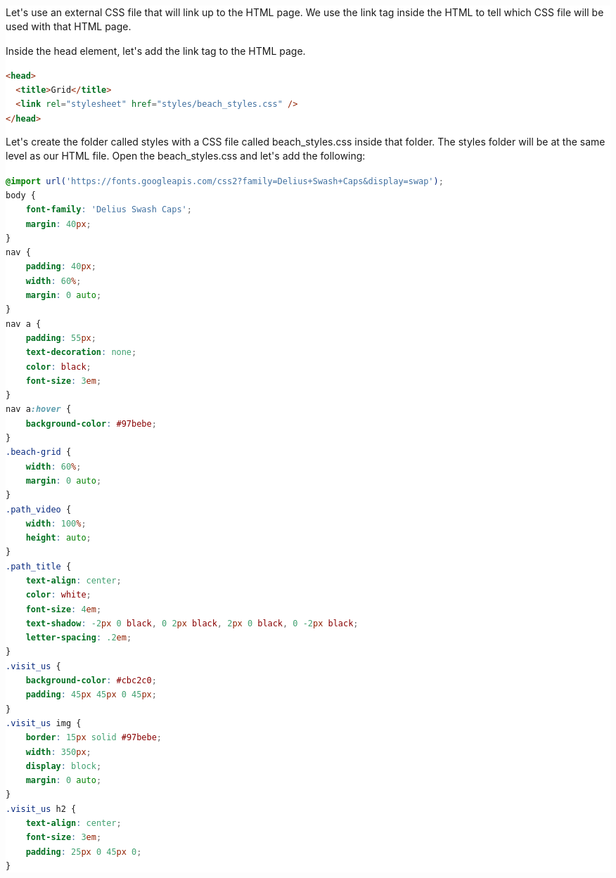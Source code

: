 Let's use an external CSS file that will link up to the HTML page. We use the link tag inside the HTML to tell which CSS file will be used with that HTML page.

Inside the head element, let's add the link tag to the HTML page.

```html
<head>
  <title>Grid</title>
  <link rel="stylesheet" href="styles/beach_styles.css" />
</head>
```

Let's create the folder called styles with a CSS file called beach_styles.css inside that folder. The styles folder will be at the same level as our HTML file. Open the beach_styles.css and let's add the following:

```css
@import url('https://fonts.googleapis.com/css2?family=Delius+Swash+Caps&display=swap');
body {
    font-family: 'Delius Swash Caps';
    margin: 40px;
}
nav {
    padding: 40px;
    width: 60%;
    margin: 0 auto;
}
nav a {
    padding: 55px;
    text-decoration: none;
    color: black;
    font-size: 3em;
}
nav a:hover {
    background-color: #97bebe;
}
.beach-grid {
    width: 60%;
    margin: 0 auto;
}
.path_video {
    width: 100%;
    height: auto;
}
.path_title {
    text-align: center;
    color: white;
    font-size: 4em;
    text-shadow: -2px 0 black, 0 2px black, 2px 0 black, 0 -2px black;
    letter-spacing: .2em;
}
.visit_us {
    background-color: #cbc2c0;
    padding: 45px 45px 0 45px;
}
.visit_us img {
    border: 15px solid #97bebe;
    width: 350px;
    display: block;
    margin: 0 auto;
}
.visit_us h2 {
    text-align: center;
    font-size: 3em;
    padding: 25px 0 45px 0;
}
```